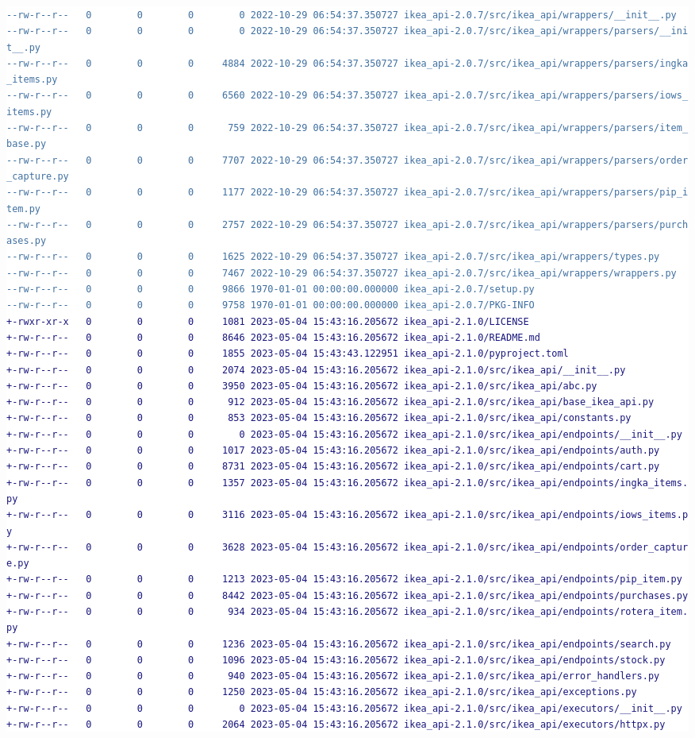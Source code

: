 ```diff
--rw-r--r--   0        0        0        0 2022-10-29 06:54:37.350727 ikea_api-2.0.7/src/ikea_api/wrappers/__init__.py
--rw-r--r--   0        0        0        0 2022-10-29 06:54:37.350727 ikea_api-2.0.7/src/ikea_api/wrappers/parsers/__init__.py
--rw-r--r--   0        0        0     4884 2022-10-29 06:54:37.350727 ikea_api-2.0.7/src/ikea_api/wrappers/parsers/ingka_items.py
--rw-r--r--   0        0        0     6560 2022-10-29 06:54:37.350727 ikea_api-2.0.7/src/ikea_api/wrappers/parsers/iows_items.py
--rw-r--r--   0        0        0      759 2022-10-29 06:54:37.350727 ikea_api-2.0.7/src/ikea_api/wrappers/parsers/item_base.py
--rw-r--r--   0        0        0     7707 2022-10-29 06:54:37.350727 ikea_api-2.0.7/src/ikea_api/wrappers/parsers/order_capture.py
--rw-r--r--   0        0        0     1177 2022-10-29 06:54:37.350727 ikea_api-2.0.7/src/ikea_api/wrappers/parsers/pip_item.py
--rw-r--r--   0        0        0     2757 2022-10-29 06:54:37.350727 ikea_api-2.0.7/src/ikea_api/wrappers/parsers/purchases.py
--rw-r--r--   0        0        0     1625 2022-10-29 06:54:37.350727 ikea_api-2.0.7/src/ikea_api/wrappers/types.py
--rw-r--r--   0        0        0     7467 2022-10-29 06:54:37.350727 ikea_api-2.0.7/src/ikea_api/wrappers/wrappers.py
--rw-r--r--   0        0        0     9866 1970-01-01 00:00:00.000000 ikea_api-2.0.7/setup.py
--rw-r--r--   0        0        0     9758 1970-01-01 00:00:00.000000 ikea_api-2.0.7/PKG-INFO
+-rwxr-xr-x   0        0        0     1081 2023-05-04 15:43:16.205672 ikea_api-2.1.0/LICENSE
+-rw-r--r--   0        0        0     8646 2023-05-04 15:43:16.205672 ikea_api-2.1.0/README.md
+-rw-r--r--   0        0        0     1855 2023-05-04 15:43:43.122951 ikea_api-2.1.0/pyproject.toml
+-rw-r--r--   0        0        0     2074 2023-05-04 15:43:16.205672 ikea_api-2.1.0/src/ikea_api/__init__.py
+-rw-r--r--   0        0        0     3950 2023-05-04 15:43:16.205672 ikea_api-2.1.0/src/ikea_api/abc.py
+-rw-r--r--   0        0        0      912 2023-05-04 15:43:16.205672 ikea_api-2.1.0/src/ikea_api/base_ikea_api.py
+-rw-r--r--   0        0        0      853 2023-05-04 15:43:16.205672 ikea_api-2.1.0/src/ikea_api/constants.py
+-rw-r--r--   0        0        0        0 2023-05-04 15:43:16.205672 ikea_api-2.1.0/src/ikea_api/endpoints/__init__.py
+-rw-r--r--   0        0        0     1017 2023-05-04 15:43:16.205672 ikea_api-2.1.0/src/ikea_api/endpoints/auth.py
+-rw-r--r--   0        0        0     8731 2023-05-04 15:43:16.205672 ikea_api-2.1.0/src/ikea_api/endpoints/cart.py
+-rw-r--r--   0        0        0     1357 2023-05-04 15:43:16.205672 ikea_api-2.1.0/src/ikea_api/endpoints/ingka_items.py
+-rw-r--r--   0        0        0     3116 2023-05-04 15:43:16.205672 ikea_api-2.1.0/src/ikea_api/endpoints/iows_items.py
+-rw-r--r--   0        0        0     3628 2023-05-04 15:43:16.205672 ikea_api-2.1.0/src/ikea_api/endpoints/order_capture.py
+-rw-r--r--   0        0        0     1213 2023-05-04 15:43:16.205672 ikea_api-2.1.0/src/ikea_api/endpoints/pip_item.py
+-rw-r--r--   0        0        0     8442 2023-05-04 15:43:16.205672 ikea_api-2.1.0/src/ikea_api/endpoints/purchases.py
+-rw-r--r--   0        0        0      934 2023-05-04 15:43:16.205672 ikea_api-2.1.0/src/ikea_api/endpoints/rotera_item.py
+-rw-r--r--   0        0        0     1236 2023-05-04 15:43:16.205672 ikea_api-2.1.0/src/ikea_api/endpoints/search.py
+-rw-r--r--   0        0        0     1096 2023-05-04 15:43:16.205672 ikea_api-2.1.0/src/ikea_api/endpoints/stock.py
+-rw-r--r--   0        0        0      940 2023-05-04 15:43:16.205672 ikea_api-2.1.0/src/ikea_api/error_handlers.py
+-rw-r--r--   0        0        0     1250 2023-05-04 15:43:16.205672 ikea_api-2.1.0/src/ikea_api/exceptions.py
+-rw-r--r--   0        0        0        0 2023-05-04 15:43:16.205672 ikea_api-2.1.0/src/ikea_api/executors/__init__.py
+-rw-r--r--   0        0        0     2064 2023-05-04 15:43:16.205672 ikea_api-2.1.0/src/ikea_api/executors/httpx.py
```